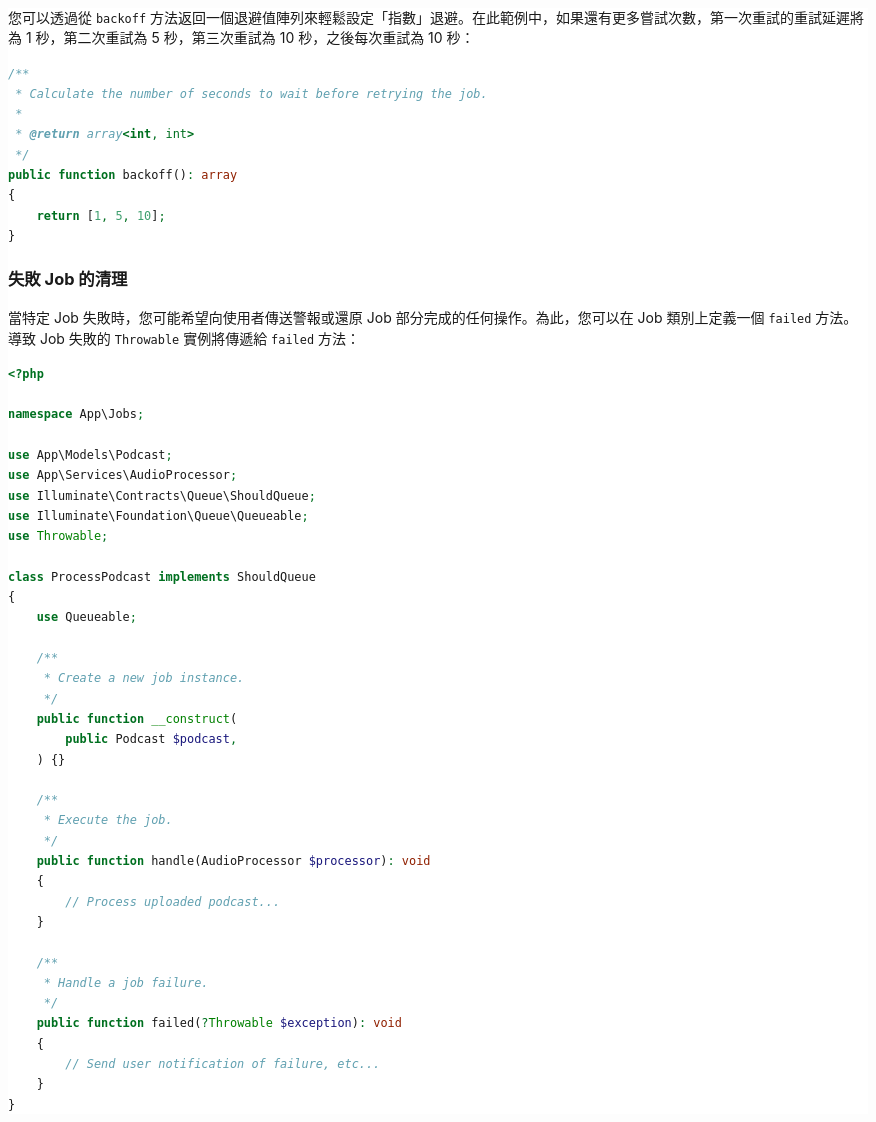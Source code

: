 您可以透過從 `backoff` 方法返回一個退避值陣列來輕鬆設定「指數」退避。在此範例中，如果還有更多嘗試次數，第一次重試的重試延遲將為 1 秒，第二次重試為 5 秒，第三次重試為 10 秒，之後每次重試為 10 秒：

```php
/**
 * Calculate the number of seconds to wait before retrying the job.
 *
 * @return array<int, int>
 */
public function backoff(): array
{
    return [1, 5, 10];
}
```

<a name="cleaning-up-after-failed-jobs"></a>
### 失敗 Job 的清理

當特定 Job 失敗時，您可能希望向使用者傳送警報或還原 Job 部分完成的任何操作。為此，您可以在 Job 類別上定義一個 `failed` 方法。導致 Job 失敗的 `Throwable` 實例將傳遞給 `failed` 方法：

```php
<?php

namespace App\Jobs;

use App\Models\Podcast;
use App\Services\AudioProcessor;
use Illuminate\Contracts\Queue\ShouldQueue;
use Illuminate\Foundation\Queue\Queueable;
use Throwable;

class ProcessPodcast implements ShouldQueue
{
    use Queueable;

    /**
     * Create a new job instance.
     */
    public function __construct(
        public Podcast $podcast,
    ) {}

    /**
     * Execute the job.
     */
    public function handle(AudioProcessor $processor): void
    {
        // Process uploaded podcast...
    }

    /**
     * Handle a job failure.
     */
    public function failed(?Throwable $exception): void
    {
        // Send user notification of failure, etc...
    }
}
```
